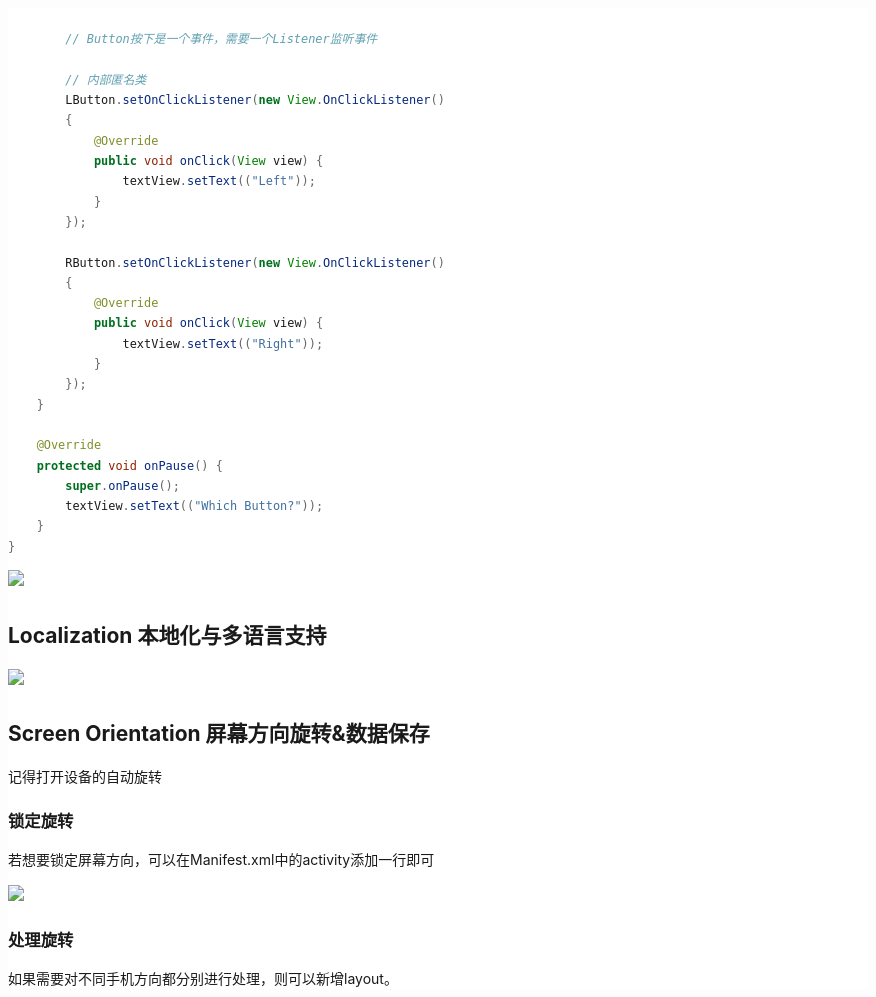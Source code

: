 ```java

        // Button按下是一个事件，需要一个Listener监听事件

        // 内部匿名类
        LButton.setOnClickListener(new View.OnClickListener()
        {
            @Override
            public void onClick(View view) {
                textView.setText(("Left"));
            }
        });

        RButton.setOnClickListener(new View.OnClickListener()
        {
            @Override
            public void onClick(View view) {
                textView.setText(("Right"));
            }
        });
    }

    @Override
    protected void onPause() {
        super.onPause();
        textView.setText(("Which Button?"));
    }
}
```

![](Pics/Learn/learn008.png)



## Localization 本地化与多语言支持

![](Pics/Learn/learn011.png)

## Screen Orientation 屏幕方向旋转&数据保存

记得打开设备的自动旋转

### 锁定旋转

若想要锁定屏幕方向，可以在Manifest.xml中的activity添加一行即可

![](Pics/Learn/learn012.png)


### 处理旋转

如果需要对不同手机方向都分别进行处理，则可以新增layout。
